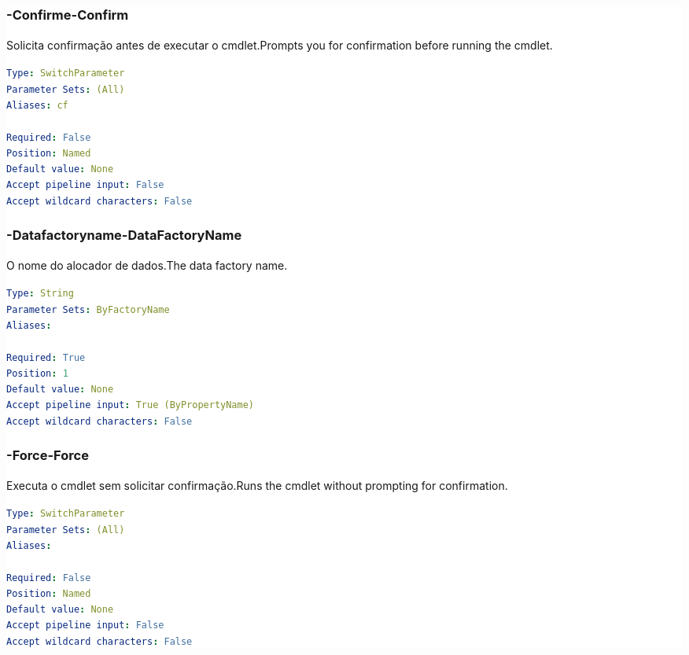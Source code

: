 ### <span data-ttu-id="8813c-117">-Confirme</span><span class="sxs-lookup"><span data-stu-id="8813c-117">-Confirm</span></span>
<span data-ttu-id="8813c-118">Solicita confirmação antes de executar o cmdlet.</span><span class="sxs-lookup"><span data-stu-id="8813c-118">Prompts you for confirmation before running the cmdlet.</span></span>

```yaml
Type: SwitchParameter
Parameter Sets: (All)
Aliases: cf

Required: False
Position: Named
Default value: None
Accept pipeline input: False
Accept wildcard characters: False
```

### <span data-ttu-id="8813c-119">-Datafactoryname</span><span class="sxs-lookup"><span data-stu-id="8813c-119">-DataFactoryName</span></span>
<span data-ttu-id="8813c-120">O nome do alocador de dados.</span><span class="sxs-lookup"><span data-stu-id="8813c-120">The data factory name.</span></span>

```yaml
Type: String
Parameter Sets: ByFactoryName
Aliases: 

Required: True
Position: 1
Default value: None
Accept pipeline input: True (ByPropertyName)
Accept wildcard characters: False
```

### <span data-ttu-id="8813c-121">-Force</span><span class="sxs-lookup"><span data-stu-id="8813c-121">-Force</span></span>
<span data-ttu-id="8813c-122">Executa o cmdlet sem solicitar confirmação.</span><span class="sxs-lookup"><span data-stu-id="8813c-122">Runs the cmdlet without prompting for confirmation.</span></span>

```yaml
Type: SwitchParameter
Parameter Sets: (All)
Aliases: 

Required: False
Position: Named
Default value: None
Accept pipeline input: False
Accept wildcard characters: False
```
